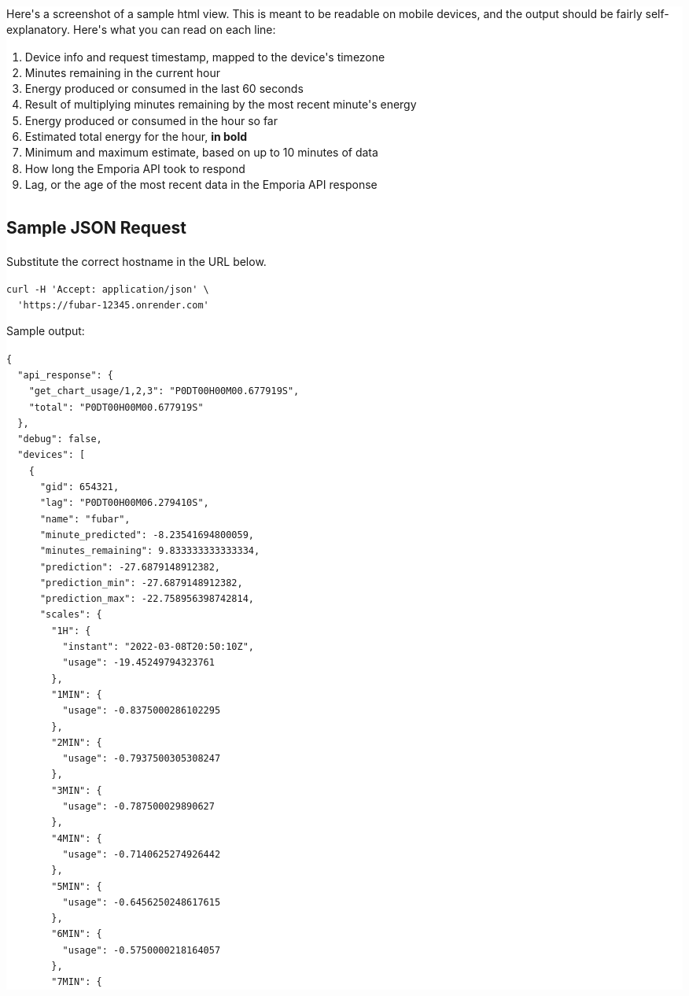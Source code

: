 Here's a screenshot of a sample html view. This is meant to be
readable on mobile devices, and the output should be fairly
self-explanatory.  Here's what you can read on each line:

1. Device info and request timestamp, mapped to the device's timezone
1. Minutes remaining in the current hour
1. Energy produced or consumed in the last 60 seconds
1. Result of multiplying minutes remaining by the most recent minute's energy
1. Energy produced or consumed in the hour so far
1. Estimated total energy for the hour, **in bold**
1. Minimum and maximum estimate, based on up to 10 minutes of data
1. How long the Emporia API took to respond
1. Lag, or the age of the most recent data in the Emporia API response

## Sample JSON Request

Substitute the correct hostname in the URL below.

```
curl -H 'Accept: application/json' \
  'https://fubar-12345.onrender.com'
```

Sample output:

```
{
  "api_response": {
    "get_chart_usage/1,2,3": "P0DT00H00M00.677919S",
    "total": "P0DT00H00M00.677919S"
  },
  "debug": false,
  "devices": [
    {
      "gid": 654321,
      "lag": "P0DT00H00M06.279410S",
      "name": "fubar",
      "minute_predicted": -8.23541694800059,
      "minutes_remaining": 9.833333333333334,
      "prediction": -27.6879148912382,
      "prediction_min": -27.6879148912382,
      "prediction_max": -22.758956398742814,
      "scales": {
        "1H": {
          "instant": "2022-03-08T20:50:10Z",
          "usage": -19.45249794323761
        },
        "1MIN": {
          "usage": -0.8375000286102295
        },
        "2MIN": {
          "usage": -0.7937500305308247
        },
        "3MIN": {
          "usage": -0.787500029890627
        },
        "4MIN": {
          "usage": -0.7140625274926442
        },
        "5MIN": {
          "usage": -0.6456250248617615
        },
        "6MIN": {
          "usage": -0.5750000218164057
        },
        "7MIN": {
```